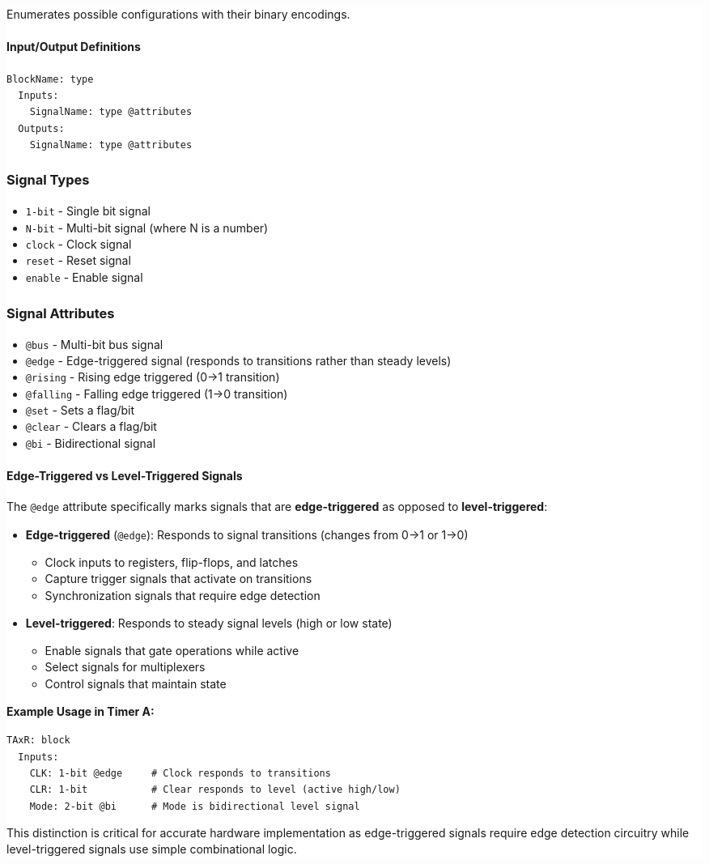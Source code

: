 Enumerates possible configurations with their binary encodings.

#### Input/Output Definitions

```text
BlockName: type
  Inputs:
    SignalName: type @attributes
  Outputs:
    SignalName: type @attributes
```

### Signal Types

- `1-bit` - Single bit signal
- `N-bit` - Multi-bit signal (where N is a number)
- `clock` - Clock signal
- `reset` - Reset signal
- `enable` - Enable signal

### Signal Attributes

- `@bus` - Multi-bit bus signal
- `@edge` - Edge-triggered signal (responds to transitions rather than steady levels)
- `@rising` - Rising edge triggered (0→1 transition)
- `@falling` - Falling edge triggered (1→0 transition)
- `@set` - Sets a flag/bit
- `@clear` - Clears a flag/bit
- `@bi` - Bidirectional signal

#### Edge-Triggered vs Level-Triggered Signals

The `@edge` attribute specifically marks signals that are **edge-triggered** as opposed to **level-triggered**:

- **Edge-triggered** (`@edge`): Responds to signal transitions (changes from 0→1 or 1→0)
  - Clock inputs to registers, flip-flops, and latches
  - Capture trigger signals that activate on transitions
  - Synchronization signals that require edge detection

- **Level-triggered**: Responds to steady signal levels (high or low state)
  - Enable signals that gate operations while active
  - Select signals for multiplexers
  - Control signals that maintain state

**Example Usage in Timer A:**

```text
TAxR: block
  Inputs:
    CLK: 1-bit @edge     # Clock responds to transitions
    CLR: 1-bit           # Clear responds to level (active high/low)
    Mode: 2-bit @bi      # Mode is bidirectional level signal
```

This distinction is critical for accurate hardware implementation as edge-triggered signals require edge detection
circuitry while level-triggered signals use simple combinational logic.

